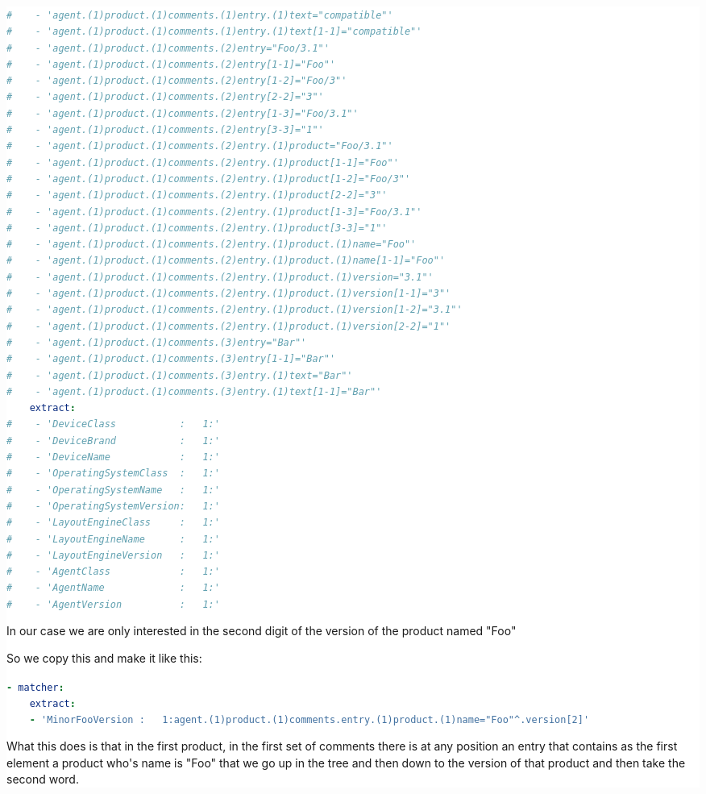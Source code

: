 ```yaml
#    - 'agent.(1)product.(1)comments.(1)entry.(1)text="compatible"'
#    - 'agent.(1)product.(1)comments.(1)entry.(1)text[1-1]="compatible"'
#    - 'agent.(1)product.(1)comments.(2)entry="Foo/3.1"'
#    - 'agent.(1)product.(1)comments.(2)entry[1-1]="Foo"'
#    - 'agent.(1)product.(1)comments.(2)entry[1-2]="Foo/3"'
#    - 'agent.(1)product.(1)comments.(2)entry[2-2]="3"'
#    - 'agent.(1)product.(1)comments.(2)entry[1-3]="Foo/3.1"'
#    - 'agent.(1)product.(1)comments.(2)entry[3-3]="1"'
#    - 'agent.(1)product.(1)comments.(2)entry.(1)product="Foo/3.1"'
#    - 'agent.(1)product.(1)comments.(2)entry.(1)product[1-1]="Foo"'
#    - 'agent.(1)product.(1)comments.(2)entry.(1)product[1-2]="Foo/3"'
#    - 'agent.(1)product.(1)comments.(2)entry.(1)product[2-2]="3"'
#    - 'agent.(1)product.(1)comments.(2)entry.(1)product[1-3]="Foo/3.1"'
#    - 'agent.(1)product.(1)comments.(2)entry.(1)product[3-3]="1"'
#    - 'agent.(1)product.(1)comments.(2)entry.(1)product.(1)name="Foo"'
#    - 'agent.(1)product.(1)comments.(2)entry.(1)product.(1)name[1-1]="Foo"'
#    - 'agent.(1)product.(1)comments.(2)entry.(1)product.(1)version="3.1"'
#    - 'agent.(1)product.(1)comments.(2)entry.(1)product.(1)version[1-1]="3"'
#    - 'agent.(1)product.(1)comments.(2)entry.(1)product.(1)version[1-2]="3.1"'
#    - 'agent.(1)product.(1)comments.(2)entry.(1)product.(1)version[2-2]="1"'
#    - 'agent.(1)product.(1)comments.(3)entry="Bar"'
#    - 'agent.(1)product.(1)comments.(3)entry[1-1]="Bar"'
#    - 'agent.(1)product.(1)comments.(3)entry.(1)text="Bar"'
#    - 'agent.(1)product.(1)comments.(3)entry.(1)text[1-1]="Bar"'
    extract:
#    - 'DeviceClass           :   1:'
#    - 'DeviceBrand           :   1:'
#    - 'DeviceName            :   1:'
#    - 'OperatingSystemClass  :   1:'
#    - 'OperatingSystemName   :   1:'
#    - 'OperatingSystemVersion:   1:'
#    - 'LayoutEngineClass     :   1:'
#    - 'LayoutEngineName      :   1:'
#    - 'LayoutEngineVersion   :   1:'
#    - 'AgentClass            :   1:'
#    - 'AgentName             :   1:'
#    - 'AgentVersion          :   1:'
```

In our case we are only interested in the second digit of the version of the product named "Foo"

So we copy this and make it like this:

```yaml
- matcher:
    extract:
    - 'MinorFooVersion :   1:agent.(1)product.(1)comments.entry.(1)product.(1)name="Foo"^.version[2]'
```

What this does is that in the first product, in the first set of comments there is at any position an entry
that contains as the first element a product who's name is "Foo" that we go up in the tree and then down
to the version of that product and then take the second word.
